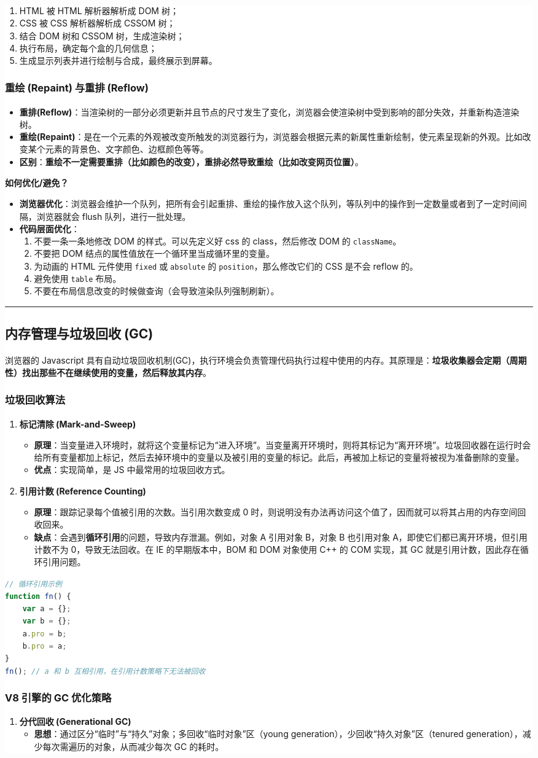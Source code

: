 1.  HTML 被 HTML 解析器解析成 DOM 树；
2.  CSS 被 CSS 解析器解析成 CSSOM 树；
3.  结合 DOM 树和 CSSOM 树，生成渲染树；
4.  执行布局，确定每个盒的几何信息；
5.  生成显示列表并进行绘制与合成，最终展示到屏幕。

### 重绘 (Repaint) 与重排 (Reflow)

-   **重排(Reflow)**：当渲染树的一部分必须更新并且节点的尺寸发生了变化，浏览器会使渲染树中受到影响的部分失效，并重新构造渲染树。
-   **重绘(Repaint)**：是在一个元素的外观被改变所触发的浏览器行为，浏览器会根据元素的新属性重新绘制，使元素呈现新的外观。比如改变某个元素的背景色、文字颜色、边框颜色等等。
-   **区别**：**重绘不一定需要重排（比如颜色的改变），重排必然导致重绘（比如改变网页位置）**。

**如何优化/避免？**

-   **浏览器优化**：浏览器会维护一个队列，把所有会引起重排、重绘的操作放入这个队列，等队列中的操作到一定数量或者到了一定时间间隔，浏览器就会 flush 队列，进行一批处理。
-   **代码层面优化**：
    1.  不要一条一条地修改 DOM 的样式。可以先定义好 css 的 class，然后修改 DOM 的 `className`。
    2.  不要把 DOM 结点的属性值放在一个循环里当成循环里的变量。
    3.  为动画的 HTML 元件使用 `fixed` 或 `absolute` 的 `position`，那么修改它们的 CSS 是不会 reflow 的。
    4.  避免使用 `table` 布局。
    5.  不要在布局信息改变的时候做查询（会导致渲染队列强制刷新）。

---

## 内存管理与垃圾回收 (GC)

浏览器的 Javascript 具有自动垃圾回收机制(GC)，执行环境会负责管理代码执行过程中使用的内存。其原理是：**垃圾收集器会定期（周期性）找出那些不在继续使用的变量，然后释放其内存**。

### 垃圾回收算法

1.  **标记清除 (Mark-and-Sweep)**
    -   **原理**：当变量进入环境时，就将这个变量标记为“进入环境”。当变量离开环境时，则将其标记为“离开环境”。垃圾回收器在运行时会给所有变量都加上标记，然后去掉环境中的变量以及被引用的变量的标记。此后，再被加上标记的变量将被视为准备删除的变量。
    -   **优点**：实现简单，是 JS 中最常用的垃圾回收方式。

2.  **引用计数 (Reference Counting)**
    -   **原理**：跟踪记录每个值被引用的次数。当引用次数变成 0 时，则说明没有办法再访问这个值了，因而就可以将其占用的内存空间回收回来。
    -   **缺点**：会遇到**循环引用**的问题，导致内存泄漏。例如，对象 A 引用对象 B，对象 B 也引用对象 A，即使它们都已离开环境，但引用计数不为 0，导致无法回收。在 IE 的早期版本中，BOM 和 DOM 对象使用 C++ 的 COM 实现，其 GC 就是引用计数，因此存在循环引用问题。

```javascript
// 循环引用示例
function fn() {
    var a = {};
    var b = {};
    a.pro = b;
    b.pro = a;
}
fn(); // a 和 b 互相引用，在引用计数策略下无法被回收
```

### V8 引擎的 GC 优化策略

1.  **分代回收 (Generational GC)**
    -   **思想**：通过区分“临时”与“持久”对象；多回收“临时对象”区（young generation），少回收“持久对象”区（tenured generation），减少每次需遍历的对象，从而减少每次 GC 的耗时。
